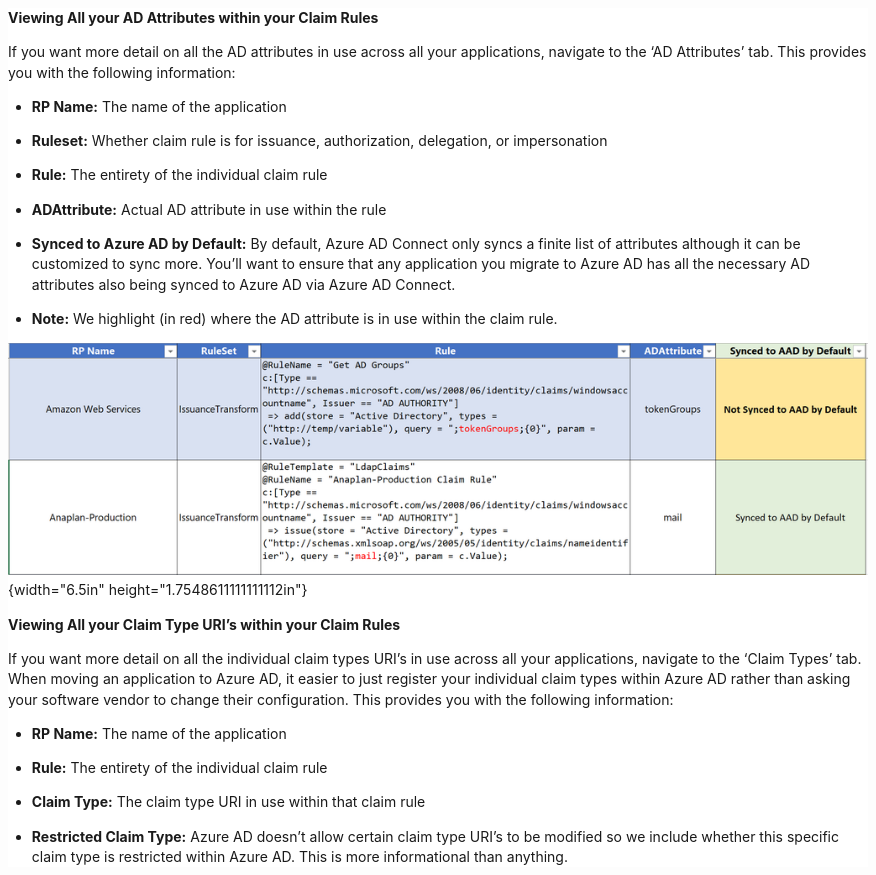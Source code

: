 **Viewing All your AD Attributes within your Claim Rules**

If you want more detail on all the AD attributes in use across all your
applications, navigate to the ‘AD Attributes’ tab. This provides you
with the following information:

-   **RP Name:** The name of the application

-   **Ruleset:** Whether claim rule is for issuance, authorization,
    delegation, or impersonation

-   **Rule:** The entirety of the individual claim rule

-   **ADAttribute:** Actual AD attribute in use within the rule

-   **Synced to Azure AD by Default:** By default, Azure AD Connect only
    syncs a finite list of attributes although it can be customized to
    sync more. You’ll want to ensure that any application you migrate to
    Azure AD has all the necessary AD attributes also being synced to
    Azure AD via Azure AD Connect.

-   **Note:** We highlight (in red) where the AD attribute is in use
    within the claim rule.

![](media/image6.png){width="6.5in" height="1.7548611111111112in"}

**Viewing All your Claim Type URI’s within your Claim Rules**

If you want more detail on all the individual claim types URI’s in use
across all your applications, navigate to the ‘Claim Types’ tab. When
moving an application to Azure AD, it easier to just register your
individual claim types within Azure AD rather than asking your software
vendor to change their configuration. This provides you with the
following information:

-   **RP Name:** The name of the application

-   **Rule:** The entirety of the individual claim rule

-   **Claim Type:** The claim type URI in use within that claim rule

-   **Restricted Claim Type:** Azure AD doesn’t allow certain claim type
    URI’s to be modified so we include whether this specific claim type
    is restricted within Azure AD. This is more informational than
    anything.
